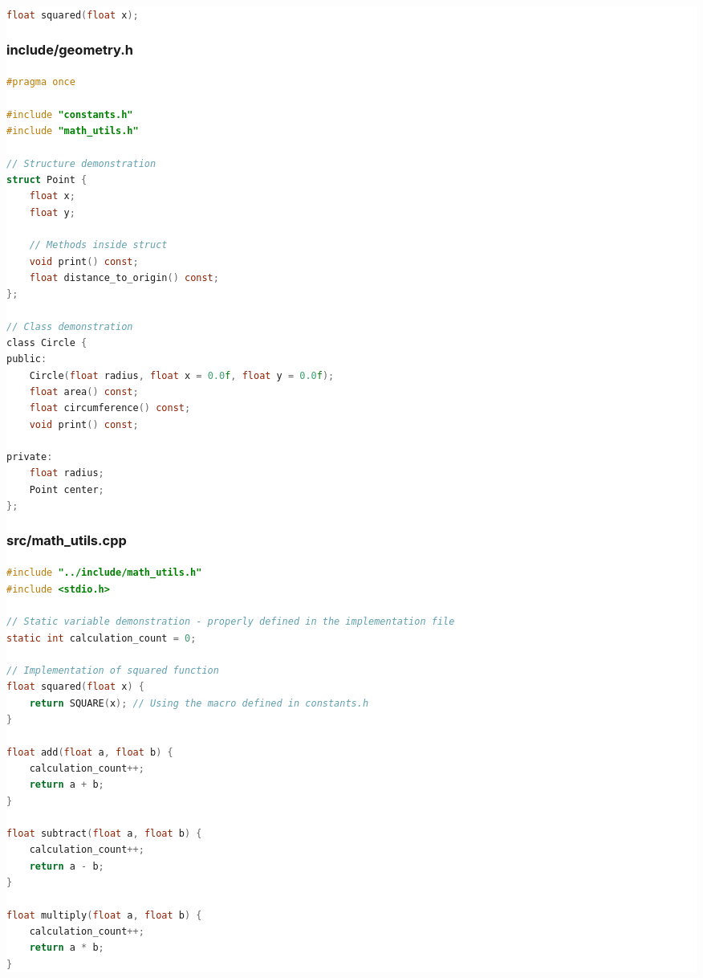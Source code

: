 ```c
float squared(float x);
```

### include/geometry.h

```c
#pragma once

#include "constants.h"
#include "math_utils.h"

// Structure demonstration
struct Point {
    float x;
    float y;
    
    // Methods inside struct
    void print() const;
    float distance_to_origin() const;
};

// Class demonstration
class Circle {
public:
    Circle(float radius, float x = 0.0f, float y = 0.0f);
    float area() const;
    float circumference() const;
    void print() const;

private:
    float radius;
    Point center;
};
```

### src/math_utils.cpp

```c
#include "../include/math_utils.h"
#include <stdio.h>

// Static variable demonstration - properly defined in the implementation file
static int calculation_count = 0;

// Implementation of squared function
float squared(float x) {
    return SQUARE(x); // Using the macro defined in constants.h
}

float add(float a, float b) {
    calculation_count++;
    return a + b;
}

float subtract(float a, float b) {
    calculation_count++;
    return a - b;
}

float multiply(float a, float b) {
    calculation_count++;
    return a * b;
}

```